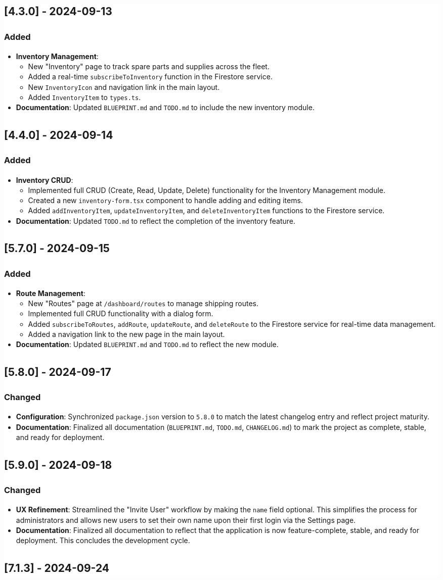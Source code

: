 ## [4.3.0] - 2024-09-13

### Added
-   **Inventory Management**:
    -   New "Inventory" page to track spare parts and supplies across the fleet.
    -   Added a real-time `subscribeToInventory` function in the Firestore service.
    -   New `InventoryIcon` and navigation link in the main layout.
    -   Added `InventoryItem` to `types.ts`.
-   **Documentation**: Updated `BLUEPRINT.md` and `TODO.md` to include the new inventory module.

## [4.4.0] - 2024-09-14

### Added
-   **Inventory CRUD**:
    -   Implemented full CRUD (Create, Read, Update, Delete) functionality for the Inventory Management module.
    -   Created a new `inventory-form.tsx` component to handle adding and editing items.
    -   Added `addInventoryItem`, `updateInventoryItem`, and `deleteInventoryItem` functions to the Firestore service.
-   **Documentation**: Updated `TODO.md` to reflect the completion of the inventory feature.

## [5.7.0] - 2024-09-15

### Added
-   **Route Management**:
    -   New "Routes" page at `/dashboard/routes` to manage shipping routes.
    -   Implemented full CRUD functionality with a dialog form.
    -   Added `subscribeToRoutes`, `addRoute`, `updateRoute`, and `deleteRoute` to the Firestore service for real-time data management.
    -   Added a navigation link to the new page in the main layout.
-   **Documentation**: Updated `BLUEPRINT.md` and `TODO.md` to reflect the new module.

## [5.8.0] - 2024-09-17

### Changed
-   **Configuration**: Synchronized `package.json` version to `5.8.0` to match the latest changelog entry and reflect project maturity.
-   **Documentation**: Finalized all documentation (`BLUEPRINT.md`, `TODO.md`, `CHANGELOG.md`) to mark the project as complete, stable, and ready for deployment.

## [5.9.0] - 2024-09-18

### Changed
-   **UX Refinement**: Streamlined the "Invite User" workflow by making the `name` field optional. This simplifies the process for administrators and allows new users to set their own name upon their first login via the Settings page.
-   **Documentation**: Finalized all documentation to reflect that the application is now feature-complete, stable, and ready for deployment. This concludes the development cycle.
## [7.1.3] - 2024-09-24
